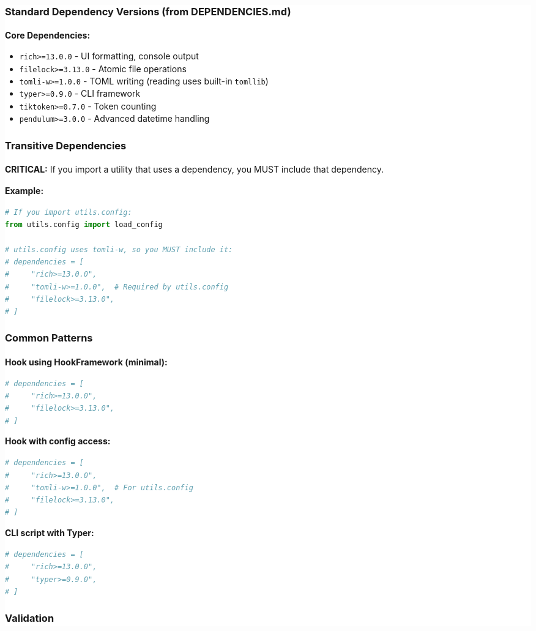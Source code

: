 ### Standard Dependency Versions (from DEPENDENCIES.md)

**Core Dependencies:**
- `rich>=13.0.0` - UI formatting, console output
- `filelock>=3.13.0` - Atomic file operations
- `tomli-w>=1.0.0` - TOML writing (reading uses built-in `tomllib`)
- `typer>=0.9.0` - CLI framework
- `tiktoken>=0.7.0` - Token counting
- `pendulum>=3.0.0` - Advanced datetime handling

### Transitive Dependencies

**CRITICAL:** If you import a utility that uses a dependency, you MUST include that dependency.

**Example:**
```python
# If you import utils.config:
from utils.config import load_config

# utils.config uses tomli-w, so you MUST include it:
# dependencies = [
#     "rich>=13.0.0",
#     "tomli-w>=1.0.0",  # Required by utils.config
#     "filelock>=3.13.0",
# ]
```

### Common Patterns

**Hook using HookFramework (minimal):**
```python
# dependencies = [
#     "rich>=13.0.0",
#     "filelock>=3.13.0",
# ]
```

**Hook with config access:**
```python
# dependencies = [
#     "rich>=13.0.0",
#     "tomli-w>=1.0.0",  # For utils.config
#     "filelock>=3.13.0",
# ]
```

**CLI script with Typer:**
```python
# dependencies = [
#     "rich>=13.0.0",
#     "typer>=0.9.0",
# ]
```

### Validation
